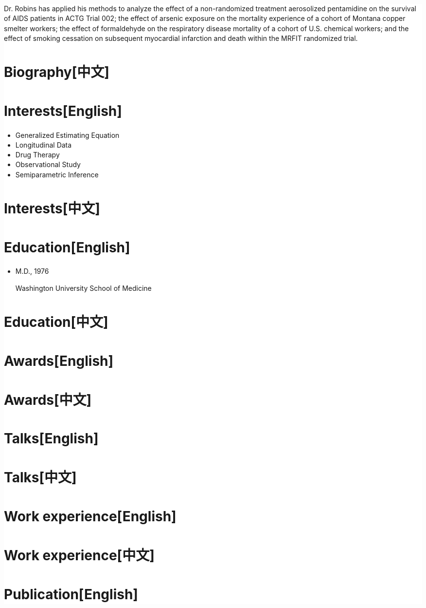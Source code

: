 Dr. Robins has applied his methods to analyze the effect of a non-randomized treatment aerosolized pentamidine on the survival of AIDS patients in ACTG Trial 002; the effect of arsenic exposure on the mortality experience of a cohort of Montana copper smelter workers; the effect of formaldehyde on the respiratory disease mortality of a cohort of U.S. chemical workers; and the effect of smoking cessation on subsequent myocardial infarction and death within the MRFIT randomized trial.

# Biography[中文]

# Interests[English]

* Generalized Estimating Equation
* Longitudinal Data
* Drug Therapy
* Observational Study
* Semiparametric Inference

# Interests[中文]

# Education[English]

- M.D., 1976
    
    Washington University School of Medicine

# Education[中文]

# Awards[English]

# Awards[中文]

# Talks[English]

# Talks[中文]

# Work experience[English]

# Work experience[中文]

# Publication[English]
